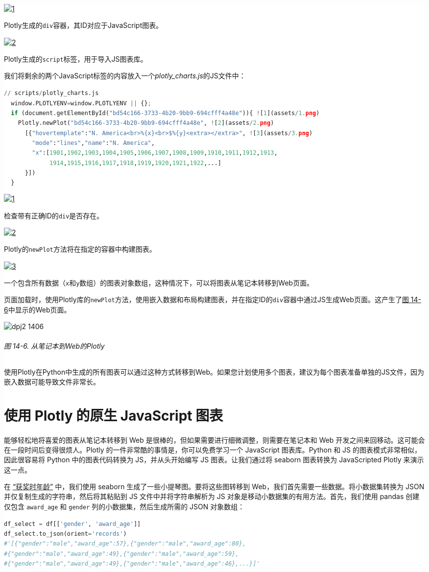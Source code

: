 [![1](assets/1.png)](#co_bringing_your_charts_to_the_web_with_matplotlib_and_plotly_CO9-1)

Plotly生成的`div`容器，其ID对应于JavaScript图表。

[![2](assets/2.png)](#co_bringing_your_charts_to_the_web_with_matplotlib_and_plotly_CO9-2)

Plotly生成的`script`标签，用于导入JS图表库。

我们将剩余的两个JavaScript标签的内容放入一个*plotly_charts.js*的JS文件中：

```py
// scripts/plotly_charts.js
  window.PLOTLYENV=window.PLOTLYENV || {};
  if (document.getElementById("bd54c166-3733-4b20-9bb9-694cfff4a48e")){ ![1](assets/1.png)
    Plotly.newPlot("bd54c166-3733-4b20-9bb9-694cfff4a48e", ![2](assets/2.png)
      [{"hovertemplate":"N. America<br>%{x}<br>$%{y}<extra></extra>", ![3](assets/3.png)
        "mode":"lines","name":"N. America",
        "x":[1901,1902,1903,1904,1905,1906,1907,1908,1909,1910,1911,1912,1913,
             1914,1915,1916,1917,1918,1919,1920,1921,1922,...]
      }])
  }
```

[![1](assets/1.png)](#co_bringing_your_charts_to_the_web_with_matplotlib_and_plotly_CO10-1)

检查带有正确ID的`div`是否存在。

[![2](assets/2.png)](#co_bringing_your_charts_to_the_web_with_matplotlib_and_plotly_CO10-2)

Plotly的`newPlot`方法将在指定的容器中构建图表。

[![3](assets/3.png)](#co_bringing_your_charts_to_the_web_with_matplotlib_and_plotly_CO10-3)

一个包含所有数据（`x`和`y`数组）的图表对象数组，这种情况下，可以将图表从笔记本转移到Web页面。

页面加载时，使用Plotly库的`newPlot`方法，使用嵌入数据和布局构建图表，并在指定ID的`div`容器中通过JS生成Web页面。这产生了[图 14-6](#img_plotly_to_web)中显示的Web页面。

![dpj2 1406](assets/dpj2_1406.png)

###### 图 14-6\. 从笔记本到Web的Plotly

使用Plotly在Python中生成的所有图表可以通过这种方式转移到Web。如果您计划使用多个图表，建议为每个图表准备单独的JS文件，因为嵌入数据可能导致文件非常长。

# 使用 Plotly 的原生 JavaScript 图表

能够轻松地将喜爱的图表从笔记本转移到 Web 是很棒的，但如果需要进行细微调整，则需要在笔记本和 Web 开发之间来回移动。这可能会在一段时间后变得很烦人。Plotly 的一件非常酷的事情是，你可以免费学习一个 JavaScript 图表库。Python 和 JS 的图表模式非常相似，因此很容易将 Python 中的图表代码转换为 JS，并从头开始编写 JS 图表。让我们通过将 seaborn 图表转换为 JavaScripted Plotly 来演示这一点。

在 [“获奖时年龄”](ch11.xhtml#sect_age_at_time_of_award) 中，我们使用 seaborn 生成了一些小提琴图。要将这些图转移到 Web，我们首先需要一些数据。将小数据集转换为 JSON 并仅复制生成的字符串，然后将其粘贴到 JS 文件中并将字符串解析为 JS 对象是移动小数据集的有用方法。首先，我们使用 pandas 创建仅包含 `award_age` 和 `gender` 列的小数据集，然后生成所需的 JSON 对象数组：

```py
df_select = df[['gender', 'award_age']]
df_select.to_json(orient='records')
#'[{"gender":"male","award_age":57},{"gender":"male","award_age":80},
#{"gender":"male","award_age":49},{"gender":"male","award_age":59},
#{"gender":"male","award_age":49},{"gender":"male","award_age":46},...}]'
```
